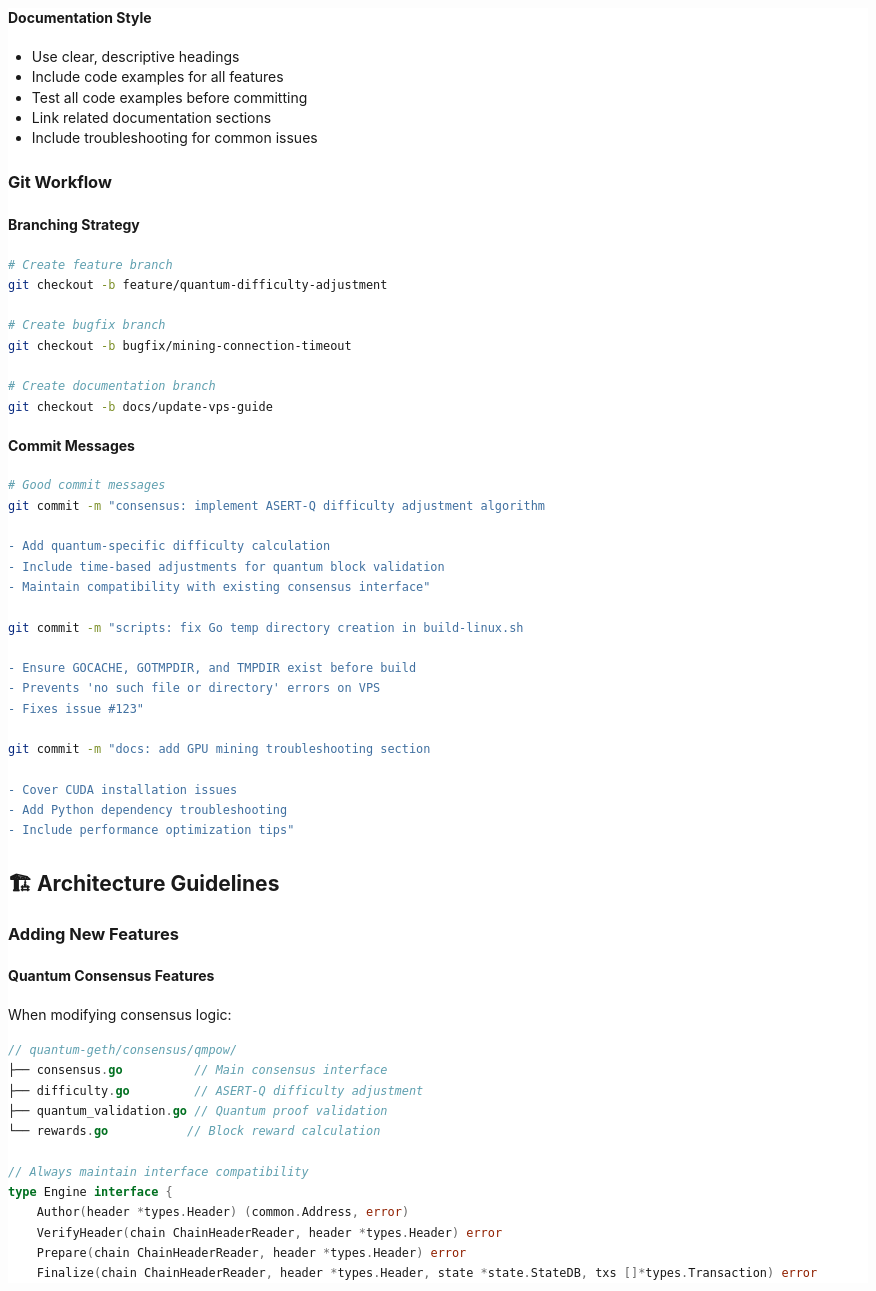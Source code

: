 #### Documentation Style
- Use clear, descriptive headings
- Include code examples for all features
- Test all code examples before committing
- Link related documentation sections
- Include troubleshooting for common issues

### Git Workflow

#### Branching Strategy
```bash
# Create feature branch
git checkout -b feature/quantum-difficulty-adjustment

# Create bugfix branch
git checkout -b bugfix/mining-connection-timeout

# Create documentation branch
git checkout -b docs/update-vps-guide
```

#### Commit Messages
```bash
# Good commit messages
git commit -m "consensus: implement ASERT-Q difficulty adjustment algorithm

- Add quantum-specific difficulty calculation
- Include time-based adjustments for quantum block validation
- Maintain compatibility with existing consensus interface"

git commit -m "scripts: fix Go temp directory creation in build-linux.sh

- Ensure GOCACHE, GOTMPDIR, and TMPDIR exist before build
- Prevents 'no such file or directory' errors on VPS
- Fixes issue #123"

git commit -m "docs: add GPU mining troubleshooting section

- Cover CUDA installation issues
- Add Python dependency troubleshooting
- Include performance optimization tips"
```

## 🏗️ Architecture Guidelines

### Adding New Features

#### Quantum Consensus Features
When modifying consensus logic:
```go
// quantum-geth/consensus/qmpow/
├── consensus.go          // Main consensus interface
├── difficulty.go         // ASERT-Q difficulty adjustment
├── quantum_validation.go // Quantum proof validation
└── rewards.go           // Block reward calculation

// Always maintain interface compatibility
type Engine interface {
    Author(header *types.Header) (common.Address, error)
    VerifyHeader(chain ChainHeaderReader, header *types.Header) error
    Prepare(chain ChainHeaderReader, header *types.Header) error
    Finalize(chain ChainHeaderReader, header *types.Header, state *state.StateDB, txs []*types.Transaction) error
```